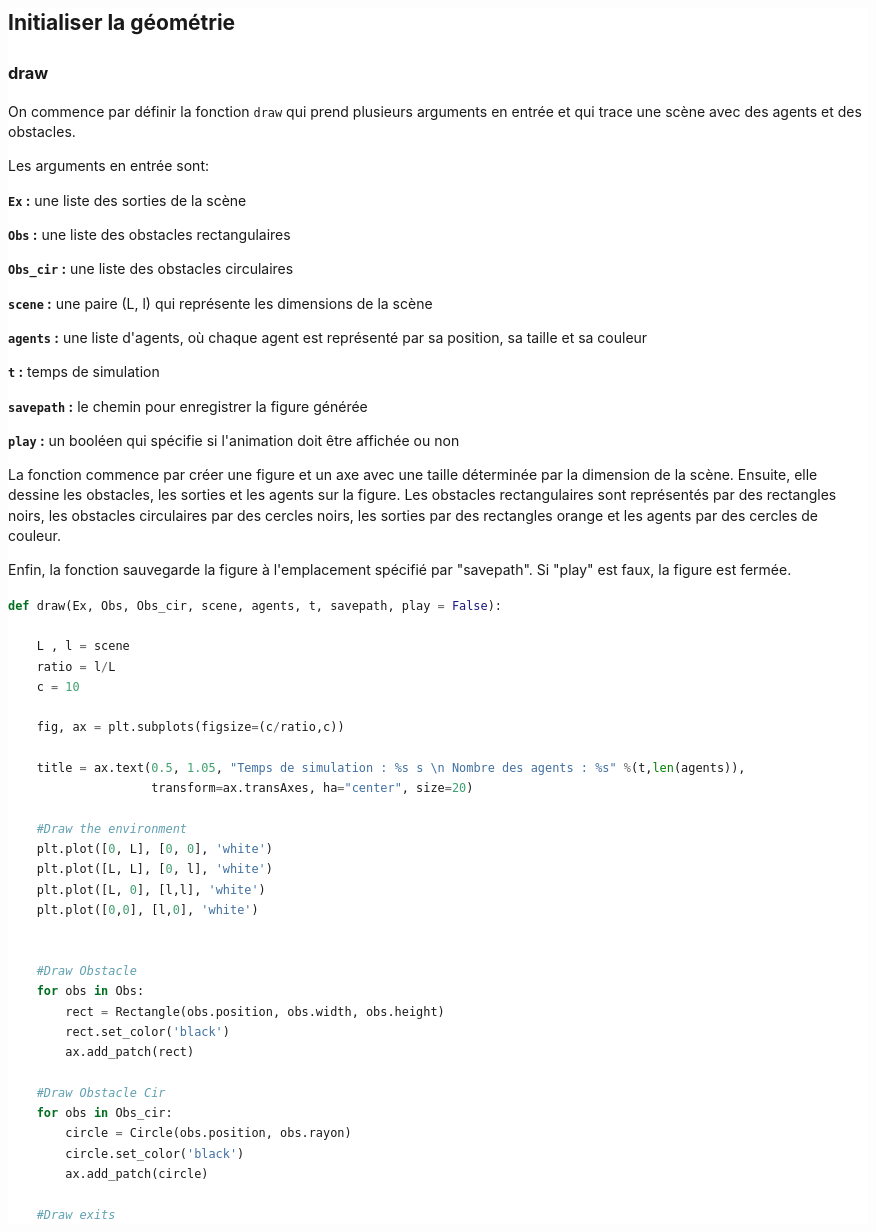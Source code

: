 

## **Initialiser la géométrie**

### **draw**

On commence par définir la fonction `draw` qui prend plusieurs arguments en entrée et qui trace une scène avec des agents et des obstacles.

Les arguments en entrée sont:

**``Ex`` :** une liste des sorties de la scène

**``Obs`` :** une liste des obstacles rectangulaires

**``Obs_cir`` :** une liste des obstacles circulaires

**``scene`` :** une paire (L, l) qui représente les dimensions de la scène

**``agents`` :** une liste d'agents, où chaque agent est représenté par sa position, sa taille et sa couleur

**``t`` :** temps de simulation

**``savepath`` :** le chemin pour enregistrer la figure générée

**``play`` :** un booléen qui spécifie si l'animation doit être affichée ou non

La fonction commence par créer une figure et un axe avec une taille déterminée par la dimension de la scène. Ensuite, elle dessine les obstacles, les sorties et les agents sur la figure. Les obstacles rectangulaires sont représentés par des rectangles noirs, les obstacles circulaires par des cercles noirs, les sorties par des rectangles orange et les agents par des cercles de couleur.

Enfin, la fonction sauvegarde la figure à l'emplacement spécifié par "savepath". Si "play" est faux, la figure est fermée.

```py linenums="19" title="draw"
def draw(Ex, Obs, Obs_cir, scene, agents, t, savepath, play = False):
    
    L , l = scene
    ratio = l/L
    c = 10
    
    fig, ax = plt.subplots(figsize=(c/ratio,c))

    title = ax.text(0.5, 1.05, "Temps de simulation : %s s \n Nombre des agents : %s" %(t,len(agents)), 
                    transform=ax.transAxes, ha="center", size=20)

    #Draw the environment
    plt.plot([0, L], [0, 0], 'white')
    plt.plot([L, L], [0, l], 'white')
    plt.plot([L, 0], [l,l], 'white')
    plt.plot([0,0], [l,0], 'white')

    
    #Draw Obstacle
    for obs in Obs:
        rect = Rectangle(obs.position, obs.width, obs.height)
        rect.set_color('black')
        ax.add_patch(rect)

    #Draw Obstacle Cir
    for obs in Obs_cir:
        circle = Circle(obs.position, obs.rayon)
        circle.set_color('black')
        ax.add_patch(circle)
    
    #Draw exits
```
